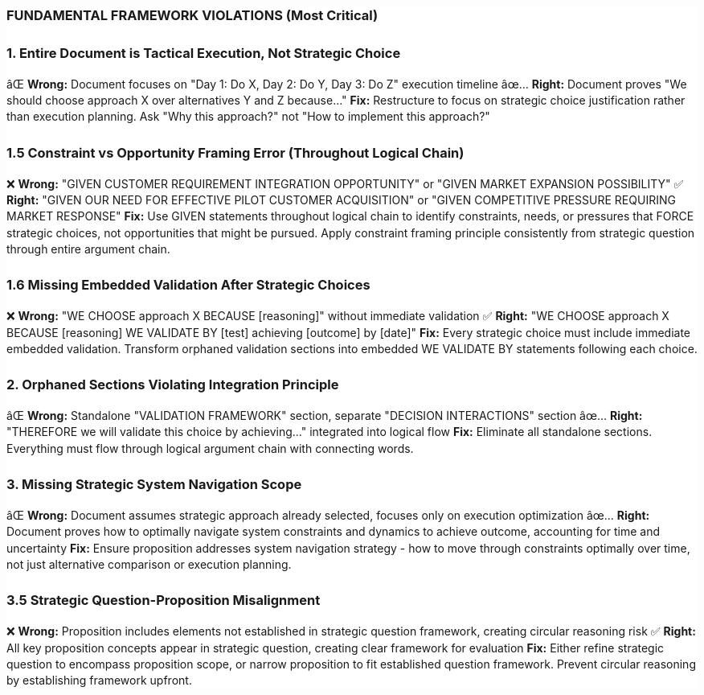 ### FUNDAMENTAL FRAMEWORK VIOLATIONS (Most Critical)

### 1. **Entire Document is Tactical Execution, Not Strategic Choice**
âŒ **Wrong:** Document focuses on "Day 1: Do X, Day 2: Do Y, Day 3: Do Z" execution timeline
âœ… **Right:** Document proves "We should choose approach X over alternatives Y and Z because..."
**Fix:** Restructure to focus on strategic choice justification rather than execution planning. Ask "Why this approach?" not "How to implement this approach?"

### 1.5 **Constraint vs Opportunity Framing Error (Throughout Logical Chain)**
❌ **Wrong:** "GIVEN CUSTOMER REQUIREMENT INTEGRATION OPPORTUNITY" or "GIVEN MARKET EXPANSION POSSIBILITY"
✅ **Right:** "GIVEN OUR NEED FOR EFFECTIVE PILOT CUSTOMER ACQUISITION" or "GIVEN COMPETITIVE PRESSURE REQUIRING MARKET RESPONSE"
**Fix:** Use GIVEN statements throughout logical chain to identify constraints, needs, or pressures that FORCE strategic choices, not opportunities that might be pursued. Apply constraint framing principle consistently from strategic question through entire argument chain.

### 1.6 **Missing Embedded Validation After Strategic Choices**
❌ **Wrong:** "WE CHOOSE approach X BECAUSE [reasoning]" without immediate validation
✅ **Right:** "WE CHOOSE approach X BECAUSE [reasoning] WE VALIDATE BY [test] achieving [outcome] by [date]"
**Fix:** Every strategic choice must include immediate embedded validation. Transform orphaned validation sections into embedded WE VALIDATE BY statements following each choice.

### 2. **Orphaned Sections Violating Integration Principle** 
âŒ **Wrong:** Standalone "VALIDATION FRAMEWORK" section, separate "DECISION INTERACTIONS" section
âœ… **Right:** "THEREFORE we will validate this choice by achieving..." integrated into logical flow
**Fix:** Eliminate all standalone sections. Everything must flow through logical argument chain with connecting words.

### 3. **Missing Strategic System Navigation Scope**
âŒ **Wrong:** Document assumes strategic approach already selected, focuses only on execution optimization
âœ… **Right:** Document proves how to optimally navigate system constraints and dynamics to achieve outcome, accounting for time and uncertainty
**Fix:** Ensure proposition addresses system navigation strategy - how to move through constraints optimally over time, not just alternative comparison or execution planning.

### 3.5 **Strategic Question-Proposition Misalignment**
❌ **Wrong:** Proposition includes elements not established in strategic question framework, creating circular reasoning risk
✅ **Right:** All key proposition concepts appear in strategic question, creating clear framework for evaluation
**Fix:** Either refine strategic question to encompass proposition scope, or narrow proposition to fit established question framework. Prevent circular reasoning by establishing framework upfront.
